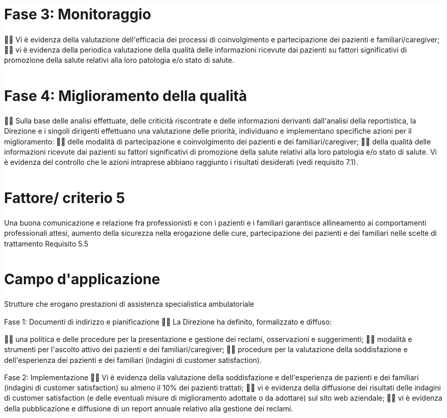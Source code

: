 # Fase 3: Monitoraggio
 Vi è evidenza della valutazione dell'efficacia dei processi di coinvolgimento e partecipazione dei pazienti e familiari/caregiver;  vi è evidenza della periodica valutazione della qualità delle informazioni ricevute dai pazienti su fattori significativi di promozione della salute relativi alla loro patologia e/o stato di salute.

# Fase 4: Miglioramento della qualità
 Sulla base delle analisi effettuate, delle criticità riscontrate e delle informazioni derivanti dall'analisi della reportistica, la Direzione e i singoli dirigenti effettuano una valutazione delle priorità, individuano e implementano specifiche azioni per il miglioramento:  delle modalità di partecipazione e coinvolgimento dei pazienti e dei familiari/caregiver;  della qualità delle informazioni ricevute dai pazienti su fattori significativi di promozione della salute relativi alla loro patologia e/o stato di salute. Vi è evidenza del controllo che le azioni intraprese abbiano raggiunto i risultati desiderati (vedi requisito 7.1).

# Fattore/ criterio 5
Una buona comunicazione e relazione fra professionisti e con i pazienti e i familiari garantisce allineamento ai comportamenti professionali attesi, aumento della sicurezza nella erogazione delle cure, partecipazione dei pazienti e dei familiari nelle scelte di trattamento Requisito 5.5

# Campo d'applicazione
Strutture che erogano prestazioni di assistenza specialistica ambulatoriale

Fase 1: Documenti di indirizzo e pianificazione  La Direzione ha definito, formalizzato e diffuso:

 una politica e delle procedure per la presentazione e gestione dei reclami, osservazioni e suggerimenti;  modalità e strumenti per l'ascolto attivo dei pazienti e dei familiari/caregiver;  procedure per la valutazione della soddisfazione e dell'esperienza dei pazienti e dei familiari (indagini di customer satisfaction).

Fase 2: Implementazione  Vi è evidenza della valutazione della soddisfazione e dell'esperienza de pazienti e dei familiari (indagini di customer satisfaction) su almeno il 10% dei pazienti trattati;  vi è evidenza della diffusione dei risultati delle indagini di customer satisfaction (e delle eventuali misure di miglioramento adottate o da adottare) sul sito web aziendale;  vi è evidenza della pubblicazione e diffusione di un report annuale relativo alla gestione dei reclami.
